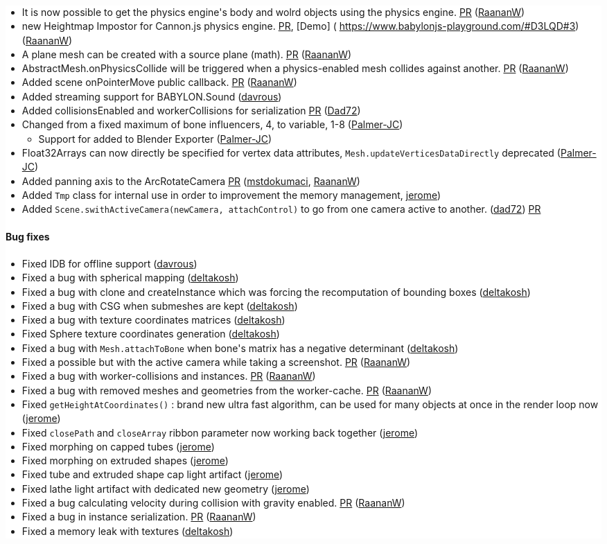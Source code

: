 - It is now possible to get the physics engine's body and wolrd objects using the physics engine. [PR](https://github.com/BabylonJS/Babylon.js/pull/761) ([RaananW](https://github.com/RaananW))
- new Heightmap Impostor for Cannon.js physics engine. [PR](https://github.com/BabylonJS/Babylon.js/pull/78), [Demo] ( https://www.babylonjs-playground.com/#D3LQD#3) ([RaananW](https://github.com/RaananW))
- A plane mesh can be created with a source plane (math). [PR](https://github.com/BabylonJS/Babylon.js/pull/779) ([RaananW](https://github.com/RaananW))
- AbstractMesh.onPhysicsCollide will be triggered when a physics-enabled mesh collides against another. [PR](https://github.com/BabylonJS/Babylon.js/pull/806) ([RaananW](https://github.com/RaananW))
- Added scene onPointerMove public callback. [PR](https://github.com/BabylonJS/Babylon.js/pull/810) ([RaananW](https://github.com/RaananW))
- Added streaming support for BABYLON.Sound ([davrous](https://github.com/davrous))
- Added collisionsEnabled and workerCollisions for serialization [PR](https://github.com/BabylonJS/Babylon.js/pull/830) ([Dad72](https://github.com/dad72))
- Changed from a fixed maximum of bone influencers, 4, to variable, 1-8 ([Palmer-JC](https://github.com/Palmer-JC))
    - Support for added to Blender Exporter ([Palmer-JC](https://github.com/Palmer-JC))
- Float32Arrays can now directly be specified for vertex data attributes, `Mesh.updateVerticesDataDirectly` deprecated ([Palmer-JC](https://github.com/Palmer-JC))
- Added panning axis to the ArcRotateCamera [PR](https://github.com/BabylonJS/Babylon.js/pull/913) ([mstdokumaci](https://github.com/mstdokumaci), [RaananW](https://github.com/RaananW))
- Added `Tmp` class for internal use in order to improvement the memory management, [jerome](https://github.com/jbousquie))
- Added `Scene.swithActiveCamera(newCamera, attachControl)` to go from one camera active to another. ([dad72](https://github.com/dad72)) [PR](https://github.com/BabylonJS/Babylon.js/pull/928)

#### Bug fixes
- Fixed IDB for offline support ([davrous](https://github.com/davrous))
- Fixed a bug with spherical mapping ([deltakosh](https://github.com/deltakosh))
- Fixed a bug with clone and createInstance which was forcing the recomputation of bounding boxes ([deltakosh](https://github.com/deltakosh))
- Fixed a bug with CSG when submeshes are kept ([deltakosh](https://github.com/deltakosh))
- Fixed a bug with texture coordinates matrices ([deltakosh](https://github.com/deltakosh))
- Fixed Sphere texture coordinates generation ([deltakosh](https://github.com/deltakosh))
- Fixed a bug with `Mesh.attachToBone` when bone's matrix has a negative determinant ([deltakosh](https://github.com/deltakosh))
- Fixed a possible but with the active camera while taking a screenshot. [PR](https://github.com/BabylonJS/Babylon.js/pull/701) ([RaananW](https://github.com/RaananW))
- Fixed a bug with worker-collisions and instances. [PR](https://github.com/BabylonJS/Babylon.js/pull/705) ([RaananW](https://github.com/RaananW))
- Fixed a bug with removed meshes and geometries from the worker-cache. [PR](https://github.com/BabylonJS/Babylon.js/pull/711) ([RaananW](https://github.com/RaananW))
- Fixed `getHeightAtCoordinates()` : brand new ultra fast algorithm, can be used for many objects at once in the render loop now ([jerome](https://github.com/jbousquie))
- Fixed `closePath` and `closeArray` ribbon parameter now working back together ([jerome](https://github.com/jbousquie))
- Fixed morphing on capped tubes  ([jerome](https://github.com/jbousquie))
- Fixed morphing on extruded shapes  ([jerome](https://github.com/jbousquie))
- Fixed tube and extruded shape cap light artifact  ([jerome](https://github.com/jbousquie))
- Fixed lathe light artifact with dedicated new geometry  ([jerome](https://github.com/jbousquie))
- Fixed a bug calculating velocity during collision with gravity enabled. [PR](https://github.com/BabylonJS/Babylon.js/pull/738) ([RaananW](https://github.com/RaananW))
- Fixed a bug in instance serialization. [PR](https://github.com/BabylonJS/Babylon.js/pull/726) ([RaananW](https://github.com/RaananW))
- Fixed a memory leak with textures ([deltakosh](https://github.com/deltakosh))
